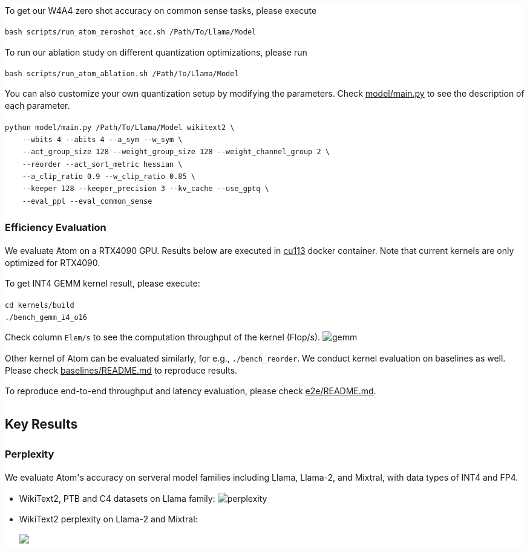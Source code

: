 To get our W4A4 zero shot accuracy on common sense tasks, please execute
```
bash scripts/run_atom_zeroshot_acc.sh /Path/To/Llama/Model
```

To run our ablation study on different quantization optimizations, please run
```
bash scripts/run_atom_ablation.sh /Path/To/Llama/Model
```


You can also customize your own quantization setup by modifying the parameters. Check [model/main.py](./model/main.py) to see the description of each parameter.
```
python model/main.py /Path/To/Llama/Model wikitext2 \
    --wbits 4 --abits 4 --a_sym --w_sym \
    --act_group_size 128 --weight_group_size 128 --weight_channel_group 2 \
    --reorder --act_sort_metric hessian \
    --a_clip_ratio 0.9 --w_clip_ratio 0.85 \
    --keeper 128 --keeper_precision 3 --kv_cache --use_gptq \
    --eval_ppl --eval_common_sense
```
### Efficiency Evaluation
We evaluate Atom on a RTX4090 GPU. Results below are executed in [cu113](https://hub.docker.com/layers/nvidia/cuda/11.3.1-cudnn8-devel-ubuntu20.04/images/sha256-052b3b515d9653f9c6e358e5b70f8bb9d75c17a8b2039055674dfa7caa970791?context=explore) docker container. Note that current kernels are only optimized for RTX4090.

To get INT4 GEMM kernel result, please execute:
```
cd kernels/build
./bench_gemm_i4_o16
```
Check column `Elem/s` to see the computation throughput of the kernel (Flop/s).
![gemm](figures/bench_gemm.png)

Other kernel of Atom can be evaluated similarly, for e.g., `./bench_reorder`. We conduct kernel evaluation on baselines as well. Please check [baselines/README.md](./kernels/baselines/README.md) to reproduce results.

To reproduce end-to-end throughput and latency evaluation, please check [e2e/README.md](./e2e/README.md).
## Key Results
### Perplexity
We evaluate Atom's accuracy on serveral model families including Llama, Llama-2, and Mixtral, with data types of INT4 and FP4.
* WikiText2, PTB and C4 datasets on Llama family:
![perplexity](figures/atom_ppl.png)
* WikiText2 perplexity on Llama-2 and Mixtral:

  <img src="figures/atom_ppl_new.png" style="width:75%;">

